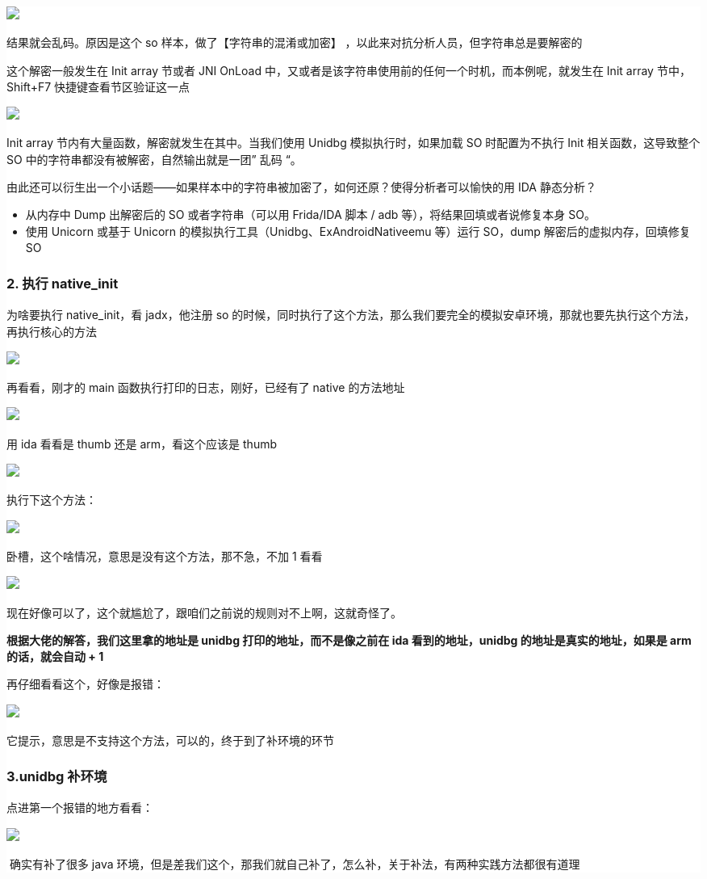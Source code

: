 ![](https://img2023.cnblogs.com/blog/1249183/202304/1249183-20230424171111746-486849271.png)

结果就会乱码。原因是这个 so 样本，做了【字符串的混淆或加密】 ，以此来对抗分析人员，但字符串总是要解密的

这个解密一般发生在 Init array 节或者 JNI OnLoad 中，又或者是该字符串使用前的任何一个时机，而本例呢，就发生在 Init array 节中，Shift+F7 快捷键查看节区验证这一点

![](https://img2023.cnblogs.com/blog/1249183/202304/1249183-20230424171333105-188556603.png)

Init array 节内有大量函数，解密就发生在其中。当我们使用 Unidbg 模拟执行时，如果加载 SO 时配置为不执行 Init 相关函数，这导致整个 SO 中的字符串都没有被解密，自然输出就是一团” 乱码 “。

由此还可以衍生出一个小话题——如果样本中的字符串被加密了，如何还原？使得分析者可以愉快的用 IDA 静态分析？

*   从内存中 Dump 出解密后的 SO 或者字符串（可以用 Frida/IDA 脚本 / adb 等），将结果回填或者说修复本身 SO。
*   使用 Unicorn 或基于 Unicorn 的模拟执行工具（Unidbg、ExAndroidNativeemu 等）运行 SO，dump 解密后的虚拟内存，回填修复 SO

### 2. 执行 native_init 

为啥要执行 native_init，看 jadx，他注册 so 的时候，同时执行了这个方法，那么我们要完全的模拟安卓环境，那就也要先执行这个方法，再执行核心的方法

![](https://img2023.cnblogs.com/blog/1249183/202304/1249183-20230424170945724-793671421.png)

再看看，刚才的 main 函数执行打印的日志，刚好，已经有了 native 的方法地址 

![](https://img2023.cnblogs.com/blog/1249183/202304/1249183-20230424171601726-12592275.png)

用 ida 看看是 thumb 还是 arm，看这个应该是 thumb

![](https://img2023.cnblogs.com/blog/1249183/202304/1249183-20230424171911342-183057529.png)

执行下这个方法：

![](https://img2023.cnblogs.com/blog/1249183/202304/1249183-20230424171949417-1629085472.png)

卧槽，这个啥情况，意思是没有这个方法，那不急，不加 1 看看

![](https://img2023.cnblogs.com/blog/1249183/202304/1249183-20230424172130869-832250918.png)

现在好像可以了，这个就尴尬了，跟咱们之前说的规则对不上啊，这就奇怪了。

**根据大佬的解答，我们这里拿的地址是 unidbg 打印的地址，而不是像之前在 ida 看到的地址，unidbg 的地址是真实的地址，如果是 arm 的话，就会自动 + 1**

再仔细看看这个，好像是报错：

![](https://img2023.cnblogs.com/blog/1249183/202304/1249183-20230424172259965-342619018.png)

它提示，意思是不支持这个方法，可以的，终于到了补环境的环节

### 3.unidbg 补环境

点进第一个报错的地方看看：

![](https://img2023.cnblogs.com/blog/1249183/202304/1249183-20230424172437849-118242545.png)

 确实有补了很多 java 环境，但是差我们这个，那我们就自己补了，怎么补，关于补法，有两种实践方法都很有道理
